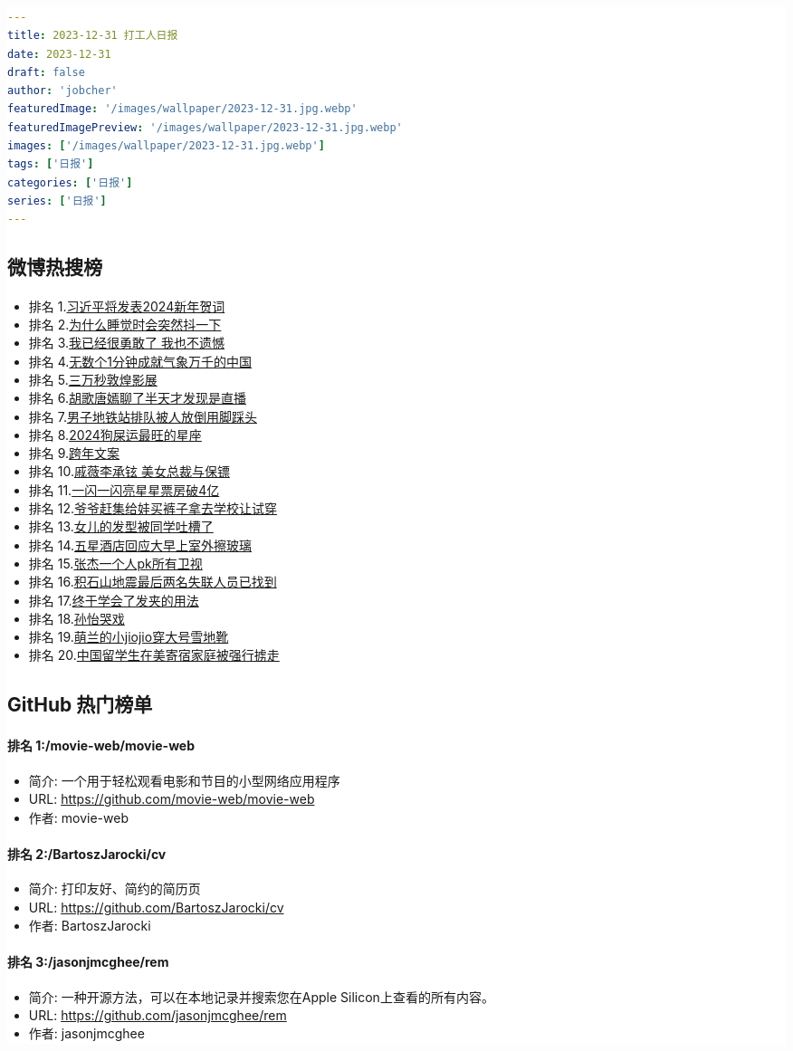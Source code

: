```yaml
---
title: 2023-12-31 打工人日报
date: 2023-12-31
draft: false
author: 'jobcher'
featuredImage: '/images/wallpaper/2023-12-31.jpg.webp'
featuredImagePreview: '/images/wallpaper/2023-12-31.jpg.webp'
images: ['/images/wallpaper/2023-12-31.jpg.webp']
tags: ['日报']
categories: ['日报']
series: ['日报']
---
```


## 微博热搜榜

- 排名 1.[习近平将发表2024新年贺词](https://s.weibo.com/weibo?q=习近平将发表2024新年贺词)
- 排名 2.[为什么睡觉时会突然抖一下](https://s.weibo.com/weibo?q=为什么睡觉时会突然抖一下)
- 排名 3.[我已经很勇敢了 我也不遗憾](https://s.weibo.com/weibo?q=我已经很勇敢了我也不遗憾)
- 排名 4.[无数个1分钟成就气象万千的中国](https://s.weibo.com/weibo?q=无数个1分钟成就气象万千的中国)
- 排名 5.[三万秒敦煌影展](https://s.weibo.com/weibo?q=三万秒敦煌影展)
- 排名 6.[胡歌唐嫣聊了半天才发现是直播](https://s.weibo.com/weibo?q=胡歌唐嫣聊了半天才发现是直播)
- 排名 7.[男子地铁站排队被人放倒用脚踩头](https://s.weibo.com/weibo?q=男子地铁站排队被人放倒用脚踩头)
- 排名 8.[2024狗屎运最旺的星座](https://s.weibo.com/weibo?q=2024狗屎运最旺的星座)
- 排名 9.[跨年文案](https://s.weibo.com/weibo?q=跨年文案)
- 排名 10.[戚薇李承铉 美女总裁与保镖](https://s.weibo.com/weibo?q=戚薇李承铉美女总裁与保镖)
- 排名 11.[一闪一闪亮星星票房破4亿](https://s.weibo.com/weibo?q=一闪一闪亮星星票房破4亿)
- 排名 12.[爷爷赶集给娃买裤子拿去学校让试穿](https://s.weibo.com/weibo?q=爷爷赶集给娃买裤子拿去学校让试穿)
- 排名 13.[女儿的发型被同学吐槽了](https://s.weibo.com/weibo?q=女儿的发型被同学吐槽了)
- 排名 14.[五星酒店回应大早上室外擦玻璃](https://s.weibo.com/weibo?q=五星酒店回应大早上室外擦玻璃)
- 排名 15.[张杰一个人pk所有卫视](https://s.weibo.com/weibo?q=张杰一个人pk所有卫视)
- 排名 16.[积石山地震最后两名失联人员已找到](https://s.weibo.com/weibo?q=积石山地震最后两名失联人员已找到)
- 排名 17.[终于学会了发夹的用法](https://s.weibo.com/weibo?q=终于学会了发夹的用法)
- 排名 18.[孙怡哭戏](https://s.weibo.com/weibo?q=孙怡哭戏)
- 排名 19.[萌兰的小jiojio穿大号雪地靴](https://s.weibo.com/weibo?q=萌兰的小jiojio穿大号雪地靴)
- 排名 20.[中国留学生在美寄宿家庭被强行掳走](https://s.weibo.com/weibo?q=中国留学生在美寄宿家庭被强行掳走)
## GitHub 热门榜单

#### 排名 1:/movie-web/movie-web
- 简介: 一个用于轻松观看电影和节目的小型网络应用程序
- URL: https://github.com/movie-web/movie-web
- 作者: movie-web 

#### 排名 2:/BartoszJarocki/cv
- 简介: 打印友好、简约的简历页
- URL: https://github.com/BartoszJarocki/cv
- 作者: BartoszJarocki 

#### 排名 3:/jasonjmcghee/rem
- 简介: 一种开源方法，可以在本地记录并搜索您在Apple Silicon上查看的所有内容。
- URL: https://github.com/jasonjmcghee/rem
- 作者: jasonjmcghee 
